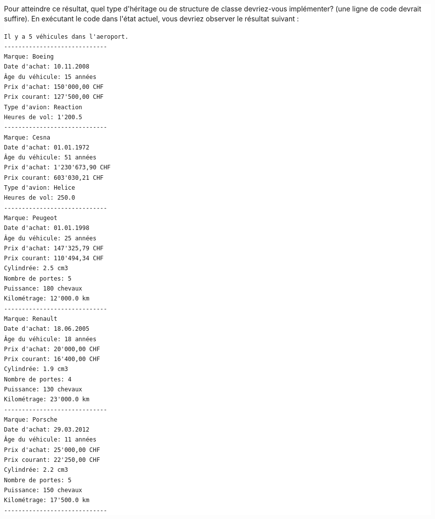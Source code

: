 Pour atteindre ce résultat, quel type d'héritage ou de structure de classe devriez-vous implémenter? (une ligne de code devrait suffire).
En exécutant le code dans l'état actuel, vous devriez observer le résultat suivant :

```
Il y a 5 véhicules dans l'aeroport.
-----------------------------
Marque: Boeing
Date d'achat: 10.11.2008
Âge du véhicule: 15 années
Prix d'achat: 150'000,00 CHF
Prix courant: 127'500,00 CHF
Type d'avion: Reaction
Heures de vol: 1'200.5
-----------------------------
Marque: Cesna
Date d'achat: 01.01.1972
Âge du véhicule: 51 années
Prix d'achat: 1'230'673,90 CHF
Prix courant: 603'030,21 CHF
Type d'avion: Helice
Heures de vol: 250.0
-----------------------------
Marque: Peugeot
Date d'achat: 01.01.1998
Âge du véhicule: 25 années
Prix d'achat: 147'325,79 CHF
Prix courant: 110'494,34 CHF
Cylindrée: 2.5 cm3
Nombre de portes: 5
Puissance: 180 chevaux
Kilométrage: 12'000.0 km
-----------------------------
Marque: Renault
Date d'achat: 18.06.2005
Âge du véhicule: 18 années
Prix d'achat: 20'000,00 CHF
Prix courant: 16'400,00 CHF
Cylindrée: 1.9 cm3
Nombre de portes: 4
Puissance: 130 chevaux
Kilométrage: 23'000.0 km
-----------------------------
Marque: Porsche
Date d'achat: 29.03.2012
Âge du véhicule: 11 années
Prix d'achat: 25'000,00 CHF
Prix courant: 22'250,00 CHF
Cylindrée: 2.2 cm3
Nombre de portes: 5
Puissance: 150 chevaux
Kilométrage: 17'500.0 km
-----------------------------
```
 